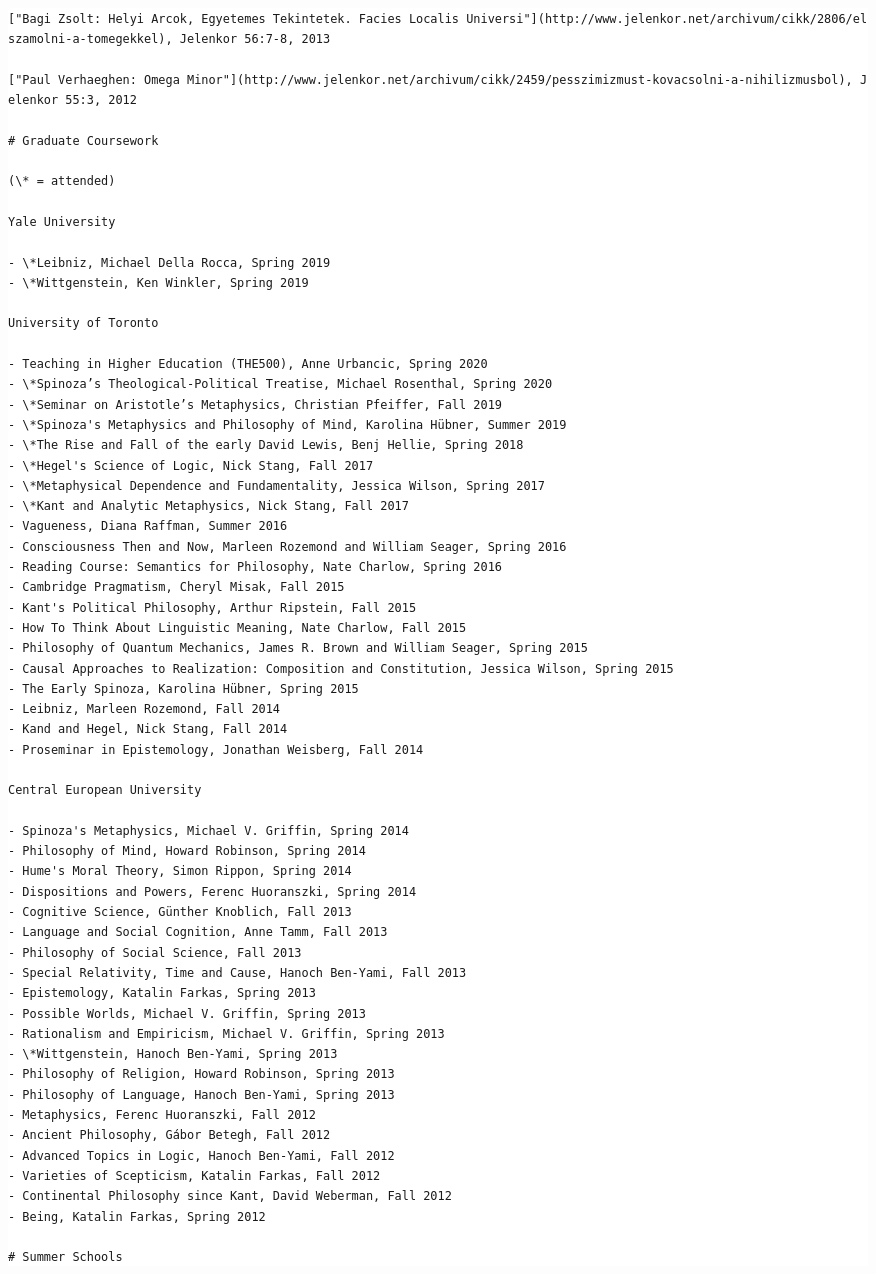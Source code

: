 ```
["Bagi Zsolt: Helyi Arcok, Egyetemes Tekintetek. Facies Localis Universi"](http://www.jelenkor.net/archivum/cikk/2806/elszamolni-a-tomegekkel), Jelenkor 56:7-8, 2013

["Paul Verhaeghen: Omega Minor"](http://www.jelenkor.net/archivum/cikk/2459/pesszimizmust-kovacsolni-a-nihilizmusbol), Jelenkor 55:3, 2012

# Graduate Coursework

(\* = attended)

Yale University

- \*Leibniz, Michael Della Rocca, Spring 2019
- \*Wittgenstein, Ken Winkler, Spring 2019

University of Toronto

- Teaching in Higher Education (THE500), Anne Urbancic, Spring 2020
- \*Spinoza’s Theological-Political Treatise, Michael Rosenthal, Spring 2020
- \*Seminar on Aristotle’s Metaphysics, Christian Pfeiffer, Fall 2019
- \*Spinoza's Metaphysics and Philosophy of Mind, Karolina Hübner, Summer 2019
- \*The Rise and Fall of the early David Lewis, Benj Hellie, Spring 2018
- \*Hegel's Science of Logic, Nick Stang, Fall 2017
- \*Metaphysical Dependence and Fundamentality, Jessica Wilson, Spring 2017
- \*Kant and Analytic Metaphysics, Nick Stang, Fall 2017
- Vagueness, Diana Raffman, Summer 2016
- Consciousness Then and Now, Marleen Rozemond and William Seager, Spring 2016
- Reading Course: Semantics for Philosophy, Nate Charlow, Spring 2016
- Cambridge Pragmatism, Cheryl Misak, Fall 2015
- Kant's Political Philosophy, Arthur Ripstein, Fall 2015
- How To Think About Linguistic Meaning, Nate Charlow, Fall 2015
- Philosophy of Quantum Mechanics, James R. Brown and William Seager, Spring 2015
- Causal Approaches to Realization: Composition and Constitution, Jessica Wilson, Spring 2015
- The Early Spinoza, Karolina Hübner, Spring 2015
- Leibniz, Marleen Rozemond, Fall 2014
- Kand and Hegel, Nick Stang, Fall 2014
- Proseminar in Epistemology, Jonathan Weisberg, Fall 2014

Central European University

- Spinoza's Metaphysics, Michael V. Griffin, Spring 2014
- Philosophy of Mind, Howard Robinson, Spring 2014
- Hume's Moral Theory, Simon Rippon, Spring 2014
- Dispositions and Powers, Ferenc Huoranszki, Spring 2014
- Cognitive Science, Günther Knoblich, Fall 2013
- Language and Social Cognition, Anne Tamm, Fall 2013
- Philosophy of Social Science, Fall 2013
- Special Relativity, Time and Cause, Hanoch Ben-Yami, Fall 2013
- Epistemology, Katalin Farkas, Spring 2013
- Possible Worlds, Michael V. Griffin, Spring 2013
- Rationalism and Empiricism, Michael V. Griffin, Spring 2013
- \*Wittgenstein, Hanoch Ben-Yami, Spring 2013
- Philosophy of Religion, Howard Robinson, Spring 2013
- Philosophy of Language, Hanoch Ben-Yami, Spring 2013
- Metaphysics, Ferenc Huoranszki, Fall 2012
- Ancient Philosophy, Gábor Betegh, Fall 2012
- Advanced Topics in Logic, Hanoch Ben-Yami, Fall 2012
- Varieties of Scepticism, Katalin Farkas, Fall 2012
- Continental Philosophy since Kant, David Weberman, Fall 2012
- Being, Katalin Farkas, Spring 2012

# Summer Schools

```